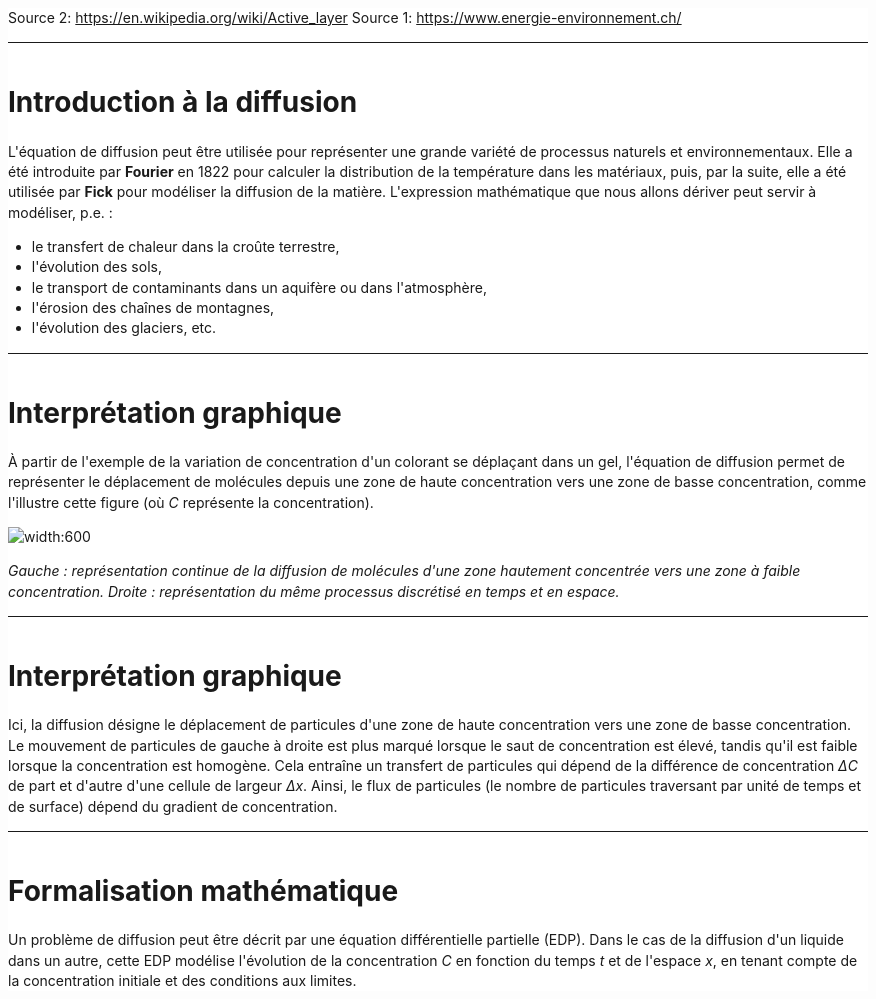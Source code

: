 Source 2: https://en.wikipedia.org/wiki/Active_layer
Source 1: https://www.energie-environnement.ch/

---

# Introduction à la diffusion

L'équation de diffusion peut être utilisée pour représenter une grande variété de processus naturels et environnementaux. Elle a été introduite par **Fourier** en 1822 pour calculer la distribution de la température dans les matériaux, puis, par la suite, elle a été utilisée par **Fick** pour modéliser la diffusion de la matière. L'expression mathématique que nous allons dériver peut servir à modéliser, p.e. :
- le transfert de chaleur dans la croûte terrestre, 
- l'évolution des sols, 
- le transport de contaminants dans un aquifère ou dans l'atmosphère, 
- l'érosion des chaînes de montagnes, 
- l'évolution des glaciers, etc.

---

# Interprétation graphique

À partir de l'exemple de la variation de concentration d'un colorant se déplaçant dans un gel, l'équation de diffusion permet de représenter le déplacement de molécules depuis une zone de haute concentration vers une zone de basse concentration, comme l'illustre cette figure (où $C$ représente la concentration).

![width:600](./fig/diffusion.png) 

*Gauche : représentation continue de la diffusion de molécules d'une zone hautement concentrée vers une zone à faible concentration. Droite : représentation du même processus discrétisé en temps et en espace.*
 
---

# Interprétation graphique

Ici, la diffusion désigne le déplacement de particules d'une zone de haute concentration vers une zone de basse concentration. Le mouvement de particules de gauche à droite est plus marqué lorsque le saut de concentration est élevé, tandis qu'il est faible lorsque la concentration est homogène. Cela entraîne un transfert de particules qui dépend de la différence de concentration $\Delta C$ de part et d'autre d'une cellule de largeur $\Delta x$. Ainsi, le flux de particules (le nombre de particules traversant par unité de temps et de surface) dépend du gradient de concentration.

---

# Formalisation mathématique

Un problème de diffusion peut être décrit par une équation différentielle partielle (EDP). Dans le cas de la diffusion d'un liquide dans un autre, cette EDP modélise l'évolution de la concentration $C$ en fonction du temps $t$ et de l'espace $x$, en tenant compte de la concentration initiale et des conditions aux limites.
